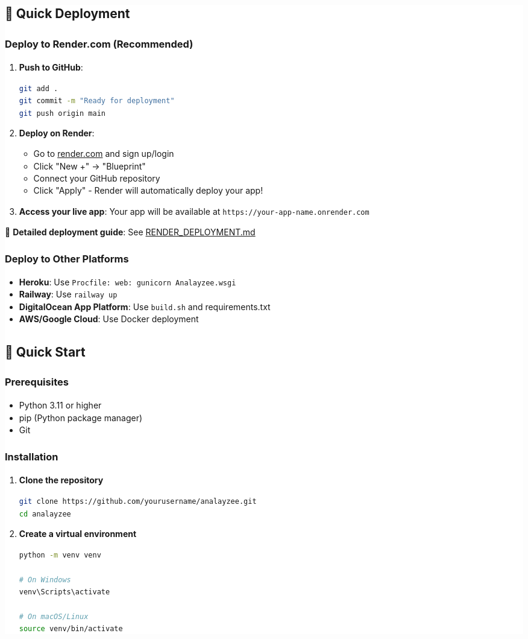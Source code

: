 ## 🚀 Quick Deployment

### Deploy to Render.com (Recommended)

1. **Push to GitHub**:
   ```bash
   git add .
   git commit -m "Ready for deployment"
   git push origin main
   ```

2. **Deploy on Render**:
   - Go to [render.com](https://render.com) and sign up/login
   - Click "New +" → "Blueprint"
   - Connect your GitHub repository
   - Click "Apply" - Render will automatically deploy your app!

3. **Access your live app**:
   Your app will be available at `https://your-app-name.onrender.com`

📖 **Detailed deployment guide**: See [RENDER_DEPLOYMENT.md](RENDER_DEPLOYMENT.md)

### Deploy to Other Platforms

- **Heroku**: Use `Procfile: web: gunicorn Analayzee.wsgi`
- **Railway**: Use `railway up`
- **DigitalOcean App Platform**: Use `build.sh` and requirements.txt
- **AWS/Google Cloud**: Use Docker deployment

## 🚀 Quick Start

### Prerequisites
- Python 3.11 or higher
- pip (Python package manager)
- Git

### Installation

1. **Clone the repository**
   ```bash
   git clone https://github.com/yourusername/analayzee.git
   cd analayzee
   ```

2. **Create a virtual environment**
   ```bash
   python -m venv venv
   
   # On Windows
   venv\Scripts\activate
   
   # On macOS/Linux
   source venv/bin/activate
   ```
